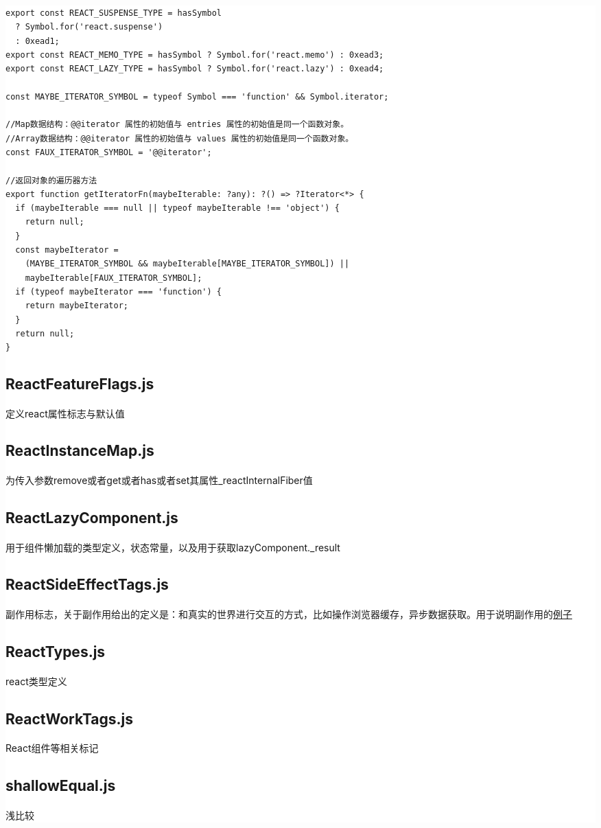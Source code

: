 	export const REACT_SUSPENSE_TYPE = hasSymbol
	  ? Symbol.for('react.suspense')
	  : 0xead1;
	export const REACT_MEMO_TYPE = hasSymbol ? Symbol.for('react.memo') : 0xead3;
	export const REACT_LAZY_TYPE = hasSymbol ? Symbol.for('react.lazy') : 0xead4;
	
	const MAYBE_ITERATOR_SYMBOL = typeof Symbol === 'function' && Symbol.iterator;
	
	//Map数据结构：@@iterator 属性的初始值与 entries 属性的初始值是同一个函数对象。
	//Array数据结构：@@iterator 属性的初始值与 values 属性的初始值是同一个函数对象。
	const FAUX_ITERATOR_SYMBOL = '@@iterator';
	
	//返回对象的遍历器方法
	export function getIteratorFn(maybeIterable: ?any): ?() => ?Iterator<*> {
	  if (maybeIterable === null || typeof maybeIterable !== 'object') {
	    return null;
	  }
	  const maybeIterator =
	    (MAYBE_ITERATOR_SYMBOL && maybeIterable[MAYBE_ITERATOR_SYMBOL]) ||
	    maybeIterable[FAUX_ITERATOR_SYMBOL];
	  if (typeof maybeIterator === 'function') {
	    return maybeIterator;
	  }
	  return null;
	}

## ReactFeatureFlags.js ##
定义react属性标志与默认值

## ReactInstanceMap.js ##
为传入参数remove或者get或者has或者set其属性_reactInternalFiber值

## ReactLazyComponent.js ##
用于组件懒加载的类型定义，状态常量，以及用于获取lazyComponent._result

## ReactSideEffectTags.js ##
副作用标志，关于副作用给出的定义是：和真实的世界进行交互的方式，比如操作浏览器缓存，异步数据获取。用于说明副作用的[例子](https://jaysoo.ca/2016/01/03/managing-processes-in-redux-using-sagas/)

## ReactTypes.js ##
react类型定义

## ReactWorkTags.js ##
React组件等相关标记

## shallowEqual.js ##
浅比较
